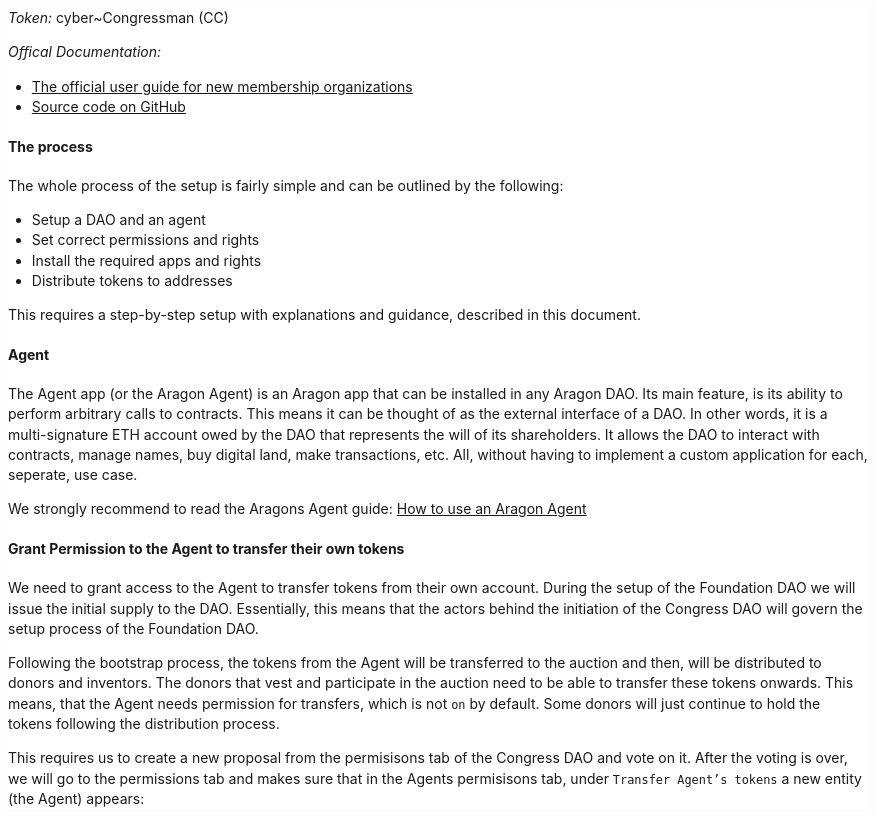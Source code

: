 *Token:*
cyber\~Congressman (CC)

*Offical Documentation:*
- [The official user guide for new membership organizations](help.aragon.org/article/34-create-a-new-membership-organization)
- [Source code on GitHub](https://github.com/aragon/dao-templates/tree/templates-membership-v1.0.0/templates/membership)

#### The process
The whole process of the setup is fairly simple and can be outlined by the following:
- Setup a DAO and an agent
- Set correct permissions and rights
- Install the required apps and rights
- Distribute tokens to addresses 

This requires a step-by-step setup with explanations and guidance, described in this document.

#### Agent
The Agent app (or the Aragon Agent) is an Aragon app that can be installed in any Aragon DAO. Its main feature, is its ability to perform arbitrary calls to contracts. This means it can be thought of as the external interface of a DAO. In other words, it is a multi-signature ETH account owed by the DAO that represents the will of its shareholders. It allows the DAO to interact with contracts, manage names, buy digital land, make transactions, etc. All, without having to implement a custom application for each, seperate, use case. 

We strongly recommend to read the Aragons Agent guide: [How to use an Aragon Agent](https://hack.aragon.org/docs/guides-use-agent)

#### Grant Permission to the Agent to transfer their own tokens
We need to grant access to the Agent to transfer tokens from their own account. During the setup of the Foundation DAO we will issue the initial supply to the DAO. Essentially, this means that the actors behind the initiation of the Congress DAO will govern the setup process of the Foundation DAO. 

Following the bootstrap process, the tokens from the Agent will be transferred to the auction and then, will be distributed to donors and inventors. The donors that vest and participate in the auction need to be able to transfer these tokens onwards. This means, that the Agent needs permission for transfers, which is not `on` by default. Some donors will just continue to hold the tokens following the distribution process. 

This requires us to create a new proposal from the permisisons tab of the Congress DAO and vote on it. After the voting is over, we will go to the permissions tab and makes sure that in the Agents permisisons tab, under `Transfer Agent’s tokens` a new entity (the Agent) appears:
